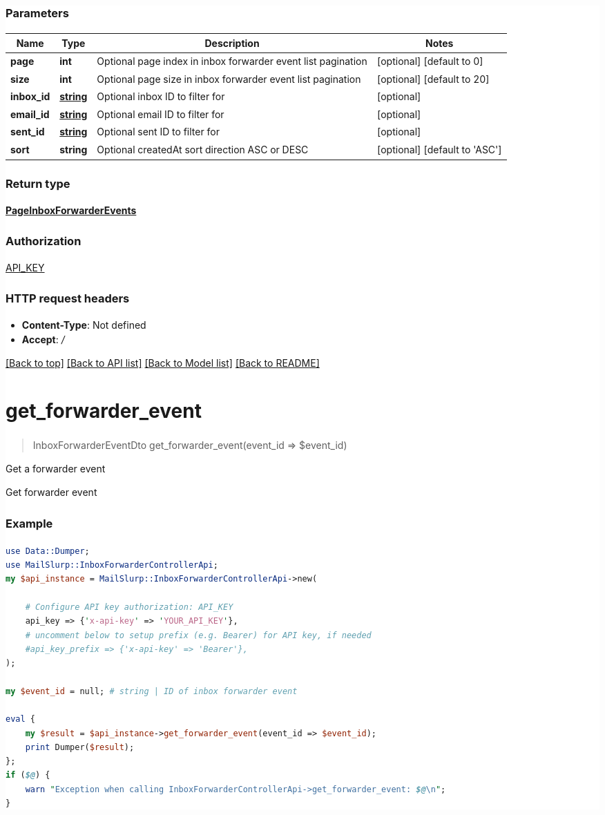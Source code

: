 ### Parameters

Name | Type | Description  | Notes
------------- | ------------- | ------------- | -------------
 **page** | **int**| Optional page index in inbox forwarder event list pagination | [optional] [default to 0]
 **size** | **int**| Optional page size in inbox forwarder event list pagination | [optional] [default to 20]
 **inbox_id** | [**string**]()| Optional inbox ID to filter for | [optional] 
 **email_id** | [**string**]()| Optional email ID to filter for | [optional] 
 **sent_id** | [**string**]()| Optional sent ID to filter for | [optional] 
 **sort** | **string**| Optional createdAt sort direction ASC or DESC | [optional] [default to &#39;ASC&#39;]

### Return type

[**PageInboxForwarderEvents**](PageInboxForwarderEvents)

### Authorization

[API_KEY](../README#API_KEY)

### HTTP request headers

 - **Content-Type**: Not defined
 - **Accept**: */*

[[Back to top]](#) [[Back to API list]](../README#documentation-for-api-endpoints) [[Back to Model list]](../README#documentation-for-models) [[Back to README]](../README)

# **get_forwarder_event**
> InboxForwarderEventDto get_forwarder_event(event_id => $event_id)

Get a forwarder event

Get forwarder event

### Example 
```perl
use Data::Dumper;
use MailSlurp::InboxForwarderControllerApi;
my $api_instance = MailSlurp::InboxForwarderControllerApi->new(

    # Configure API key authorization: API_KEY
    api_key => {'x-api-key' => 'YOUR_API_KEY'},
    # uncomment below to setup prefix (e.g. Bearer) for API key, if needed
    #api_key_prefix => {'x-api-key' => 'Bearer'},
);

my $event_id = null; # string | ID of inbox forwarder event

eval { 
    my $result = $api_instance->get_forwarder_event(event_id => $event_id);
    print Dumper($result);
};
if ($@) {
    warn "Exception when calling InboxForwarderControllerApi->get_forwarder_event: $@\n";
}
```
